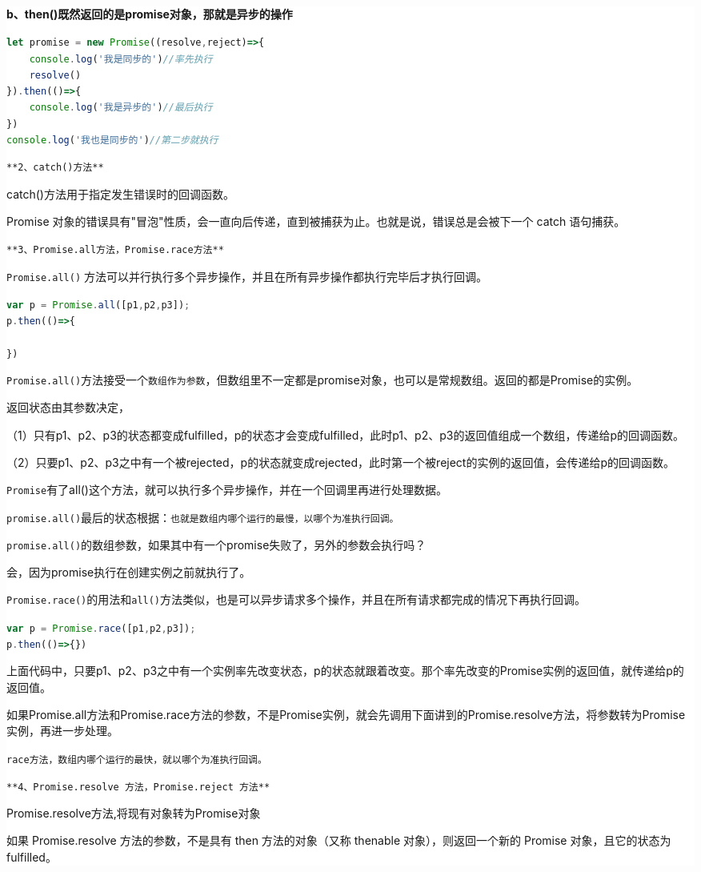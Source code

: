 **b、then()既然返回的是promise对象，那就是异步的操作**

```js
let promise = new Promise((resolve,reject)=>{
    console.log('我是同步的')//率先执行
    resolve()
}).then(()=>{
    console.log('我是异步的')//最后执行
})
console.log('我也是同步的')//第二步就执行
```

`**2、catch()方法**`

catch()方法用于指定发生错误时的回调函数。

Promise 对象的错误具有"冒泡"性质，会一直向后传递，直到被捕获为止。也就是说，错误总是会被下一个 catch 语句捕获。

`**3、Promise.all方法，Promise.race方法**`

`Promise.all()` 方法可以并行执行多个异步操作，并且在所有异步操作都执行完毕后才执行回调。

```js
var p = Promise.all([p1,p2,p3]);
p.then(()=>{

})
```

`Promise.all()`方法接受一个`数组作为参数`，但数组里不一定都是promise对象，也可以是常规数组。返回的都是Promise的实例。

返回状态由其参数决定，

（1）只有p1、p2、p3的状态都变成fulfilled，p的状态才会变成fulfilled，此时p1、p2、p3的返回值组成一个数组，传递给p的回调函数。

（2）只要p1、p2、p3之中有一个被rejected，p的状态就变成rejected，此时第一个被reject的实例的返回值，会传递给p的回调函数。

`Promise`有了all()这个方法，就可以执行多个异步操作，并在一个回调里再进行处理数据。

`promise.all()`最后的状态根据：`也就是数组内哪个运行的最慢，以哪个为准执行回调。`

`promise.all()`的数组参数，如果其中有一个promise失败了，另外的参数会执行吗？

会，因为promise执行在创建实例之前就执行了。

`Promise.race()`的用法和`all()`方法类似，也是可以异步请求多个操作，并且在所有请求都完成的情况下再执行回调。

```js
var p = Promise.race([p1,p2,p3]);
p.then(()=>{})
```

上面代码中，只要p1、p2、p3之中有一个实例率先改变状态，p的状态就跟着改变。那个率先改变的Promise实例的返回值，就传递给p的返回值。

如果Promise.all方法和Promise.race方法的参数，不是Promise实例，就会先调用下面讲到的Promise.resolve方法，将参数转为Promise实例，再进一步处理。

`race方法，数组内哪个运行的最快，就以哪个为准执行回调。`

`**4、Promise.resolve 方法，Promise.reject 方法**`

Promise.resolve方法,将现有对象转为Promise对象

如果 Promise.resolve 方法的参数，不是具有 then 方法的对象（又称 thenable 对象），则返回一个新的 Promise 对象，且它的状态为fulfilled。
